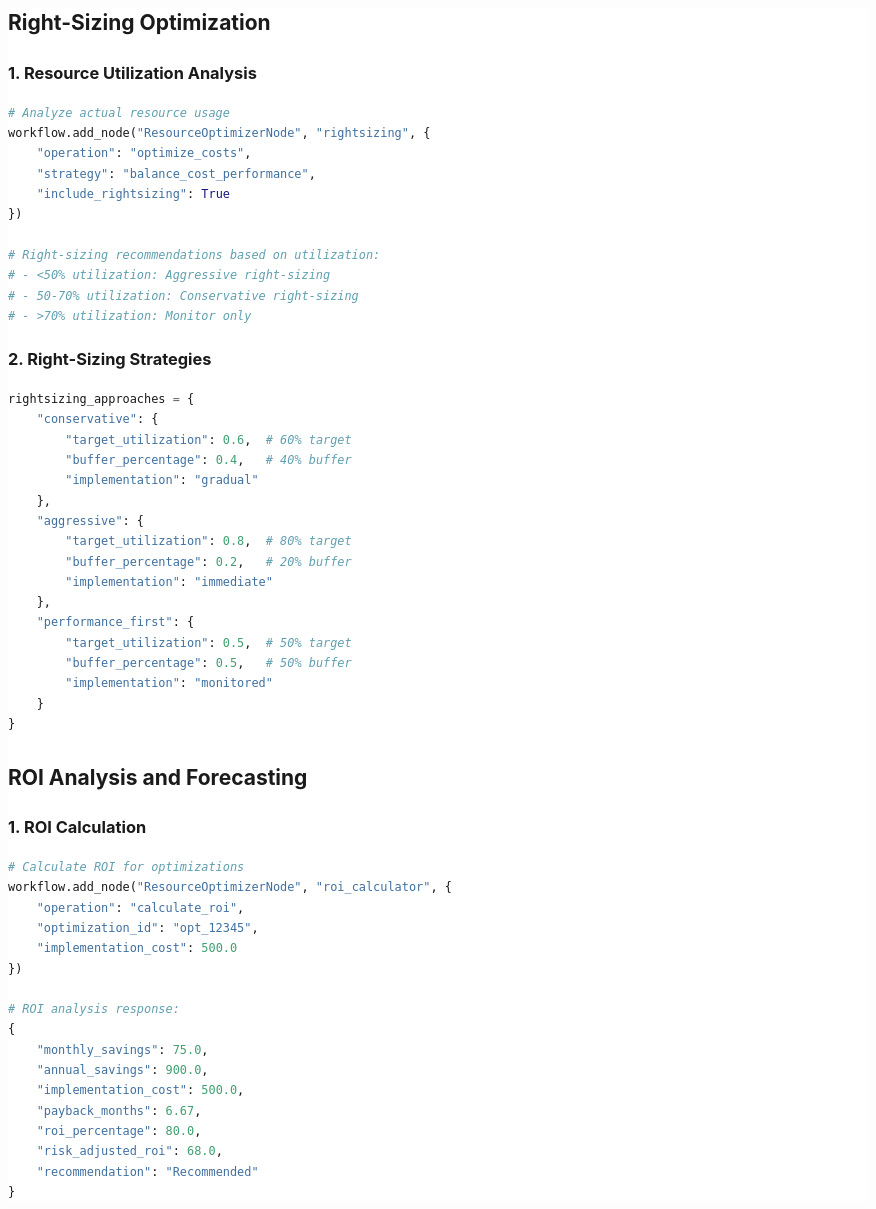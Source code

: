 ## Right-Sizing Optimization

### 1. Resource Utilization Analysis
```python
# Analyze actual resource usage
workflow.add_node("ResourceOptimizerNode", "rightsizing", {
    "operation": "optimize_costs",
    "strategy": "balance_cost_performance",
    "include_rightsizing": True
})

# Right-sizing recommendations based on utilization:
# - <50% utilization: Aggressive right-sizing
# - 50-70% utilization: Conservative right-sizing  
# - >70% utilization: Monitor only
```

### 2. Right-Sizing Strategies
```python
rightsizing_approaches = {
    "conservative": {
        "target_utilization": 0.6,  # 60% target
        "buffer_percentage": 0.4,   # 40% buffer
        "implementation": "gradual"
    },
    "aggressive": {
        "target_utilization": 0.8,  # 80% target
        "buffer_percentage": 0.2,   # 20% buffer
        "implementation": "immediate"
    },
    "performance_first": {
        "target_utilization": 0.5,  # 50% target
        "buffer_percentage": 0.5,   # 50% buffer
        "implementation": "monitored"
    }
}
```

## ROI Analysis and Forecasting

### 1. ROI Calculation
```python
# Calculate ROI for optimizations
workflow.add_node("ResourceOptimizerNode", "roi_calculator", {
    "operation": "calculate_roi",
    "optimization_id": "opt_12345",
    "implementation_cost": 500.0
})

# ROI analysis response:
{
    "monthly_savings": 75.0,
    "annual_savings": 900.0,
    "implementation_cost": 500.0,
    "payback_months": 6.67,
    "roi_percentage": 80.0,
    "risk_adjusted_roi": 68.0,
    "recommendation": "Recommended"
}
```
